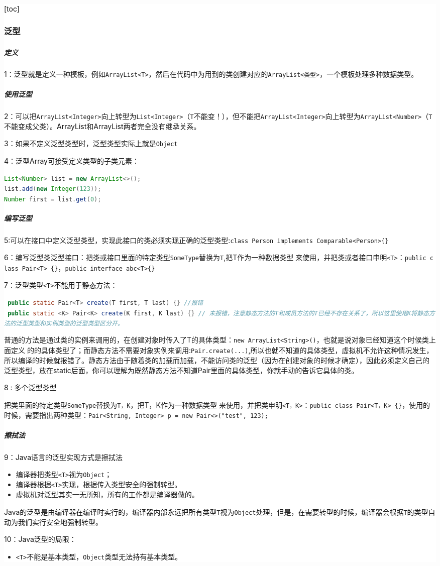[toc]

### 泛型

##### 定义

1：泛型就是定义一种模板，例如`ArrayList<T>`，然后在代码中为用到的类创建对应的`ArrayList<类型>`，一个模板处理多种数据类型。

#####  使用泛型

2：可以把`ArrayList<Integer>`向上转型为`List<Integer>`（`T`不能变！），但不能把`ArrayList<Integer>`向上转型为`ArrayList<Number>`（`T`不能变成父类）。ArrayList<Integer>和ArrayList<Number>两者完全没有继承关系。

3：如果不定义泛型类型时，泛型类型实际上就是`Object`

4：泛型Array可接受定义类型的子类元素：

```java
List<Number> list = new ArrayList<>();
list.add(new Integer(123));
Number first = list.get(0);
```

##### 编写泛型

5:可以在接口中定义泛型类型，实现此接口的类必须实现正确的泛型类型:`class Person implements Comparable<Person>{}`

6：编写泛型类泛型接口：把类或接口里面的特定类型`SomeType`替换为`T`,把T作为一种数据类型 来使用，并把类或者接口申明`<T>`：`public class Pair<T> {}`，`public interface abc<T>{}`

7：泛型类型`<T>`不能用于静态方法：

```java
 public static Pair<T> create(T first, T last) {} //报错
 public static <K> Pair<K> create(K first, K last) {} // 未报错，注意静态方法的T和成员方法的T已经不存在关系了，所以这里使用K将静态方法的泛型类型和实例类型的泛型类型区分开。
```

 普通的方法是通过类的实例来调用的，在创建对象时传入了T的具体类型：`new ArrayList<String>()`，也就是说对象已经知道这个时候类上面定义   的<T>的具体类型了；而静态方法不需要对象实例来调用:`Pair.create(...)`,所以也就不知道<T>的具体类型，虚拟机不允许这种情况发生，所以编译的时候就报错了。静态方法由于随着类的加载而加载，不能访问类的泛型（因为在创建对象的时候才确定），因此必须定义自己的泛型类型，<K>放在static后面，你可以理解为既然静态方法不知道Pair里面的具体类型，你就手动的告诉它具体的类。

8 : 多个泛型类型

把类里面的特定类型`SomeType`替换为`T，K`，把T，K作为一种数据类型 来使用，并把类申明`<T，K>`：`public class Pair<T，K> {}`，使用的时候，需要指出两种类型：`Pair<String, Integer> p = new Pair<>("test", 123);`

##### 擦拭法

9：Java语言的泛型实现方式是擦拭法

- 编译器把类型`<T>`视为`Object`；
- 编译器根据`<T>`实现，根据传入类型安全的强制转型。
- 虚拟机对泛型其实一无所知，所有的工作都是编译器做的。

Java的泛型是由编译器在编译时实行的，编译器内部永远把所有类型`T`视为`Object`处理，但是，在需要转型的时候，编译器会根据`T`的类型自动为我们实行安全地强制转型。

10：Java泛型的局限：

* `<T>`不能是基本类型，`Object`类型无法持有基本类型。
